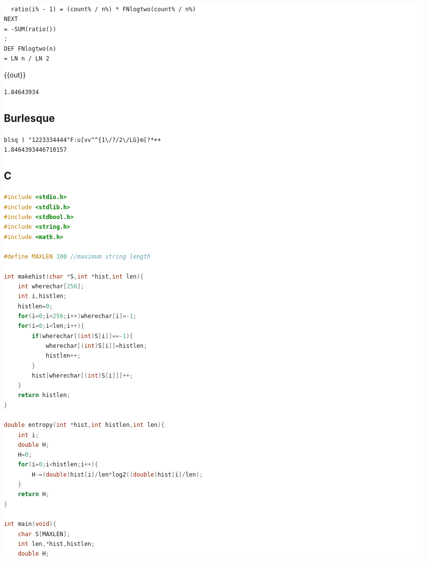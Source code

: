 ```bbcbasic>REM
  ratio(i% - 1) = (count% / n%) * FNlogtwo(count% / n%)
NEXT
= -SUM(ratio())
:
DEF FNlogtwo(n)
= LN n / LN 2
```

{{out}}

```txt
1.84643934
```



## Burlesque


```burlesque
blsq ) "1223334444"F:u[vv^^{1\/?/2\/LG}m[?*++
1.8464393446710157
```



## C



```c
#include <stdio.h>
#include <stdlib.h>
#include <stdbool.h>
#include <string.h>
#include <math.h>

#define MAXLEN 100 //maximum string length

int makehist(char *S,int *hist,int len){
	int wherechar[256];
	int i,histlen;
	histlen=0;
	for(i=0;i<256;i++)wherechar[i]=-1;
	for(i=0;i<len;i++){
		if(wherechar[(int)S[i]]==-1){
			wherechar[(int)S[i]]=histlen;
			histlen++;
		}
		hist[wherechar[(int)S[i]]]++;
	}
	return histlen;
}

double entropy(int *hist,int histlen,int len){
	int i;
	double H;
	H=0;
	for(i=0;i<histlen;i++){
		H-=(double)hist[i]/len*log2((double)hist[i]/len);
	}
	return H;
}

int main(void){
	char S[MAXLEN];
	int len,*hist,histlen;
	double H;
```
